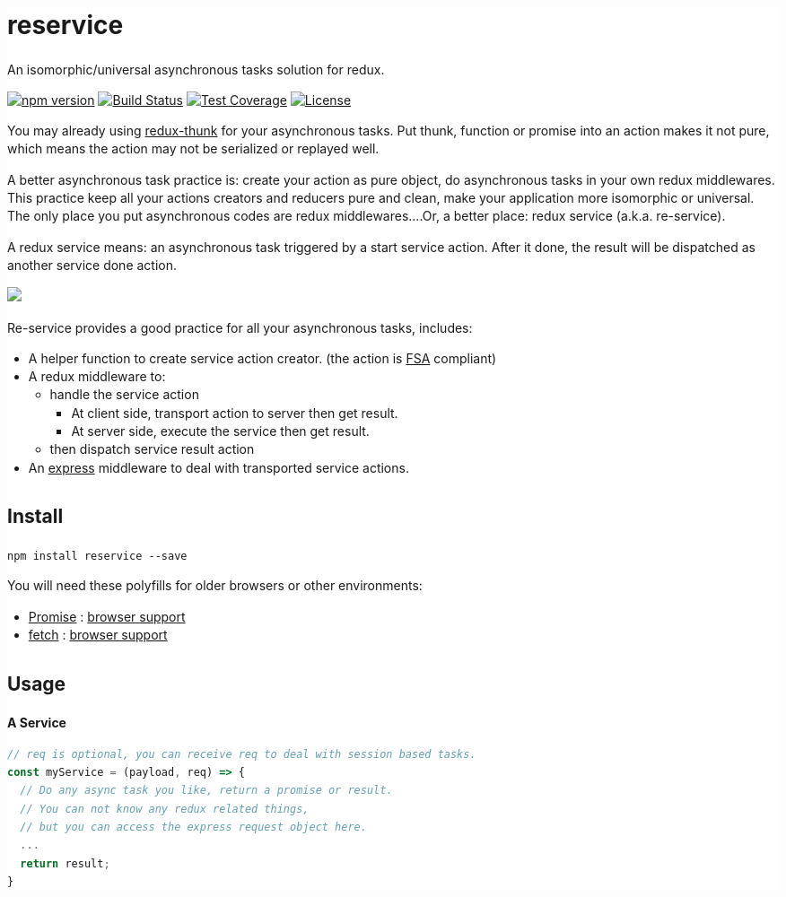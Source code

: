 reservice
=========
An isomorphic/universal asynchronous tasks solution for redux.

[![npm version](https://img.shields.io/npm/v/reservice.svg)](https://www.npmjs.org/package/reservice) [![Build Status](https://travis-ci.org/zordius/reservice.svg?branch=master)](https://travis-ci.org/zordius/reservice)  [![Test Coverage](https://codeclimate.com/github/zordius/reservice/badges/coverage.svg)](https://codeclimate.com/github/zordius/reservice) [![License](https://img.shields.io/badge/license-MIT-green.svg)](LICENSE)

You may already using <a href="https://github.com/gaearon/redux-thunk">redux-thunk</a> for your asynchronous tasks. Put thunk, function or promise into an action makes it not pure, which means the action may not be serialized or replayed well.

A better asynchronous task practice is: create your action as pure object, do asynchronous tasks in your own redux middlewares. This practice keep all your actions creators and reducers pure and clean, make your application more isomorphic or universal. The only place you put asynchronous codes are redux middlewares....Or, a better place: redux service (a.k.a. re-service).

A redux service means: an asynchronous task triggered by a start service action. After it done, the result will be dispatched as another service done action.

<img src="https://github.com/zordius/reservice/blob/master/reservice.png?raw=true" />

Re-service provides a good practice for all your asynchronous tasks, includes:
* A helper function to create service action creator. (the action is <a href="https://github.com/acdlite/flux-standard-action">FSA</a> compliant)
* A redux middleware to:
  * handle the service action
    * At client side, transport action to server then get result.
    * At server side, execute the service then get result.
  * then dispatch service result action
* An <a href="https://www.npmjs.com/package/express">express</a> middleware to deal with transported service actions.

Install
-------

```
npm install reservice --save
```

You will need these polyfills for older browsers or other environments:
* [Promise](https://www.npmjs.com/search?q=promise%20polyfill&page=1&ranking=popularity) : [browser support](http://caniuse.com/#feat=promises)
* [fetch](https://www.npmjs.com/search?q=fetch%20polyfill&page=1&ranking=popularity) : [browser support](http://caniuse.com/#feat=fetch)

Usage
-----

**A Service**
```javascript
// req is optional, you can receive req to deal with session based tasks.
const myService = (payload, req) => {
  // Do any async task you like, return a promise or result.
  // You can not know any redux related things,
  // but you can access the express request object here.
  ...
  return result;
}
```
